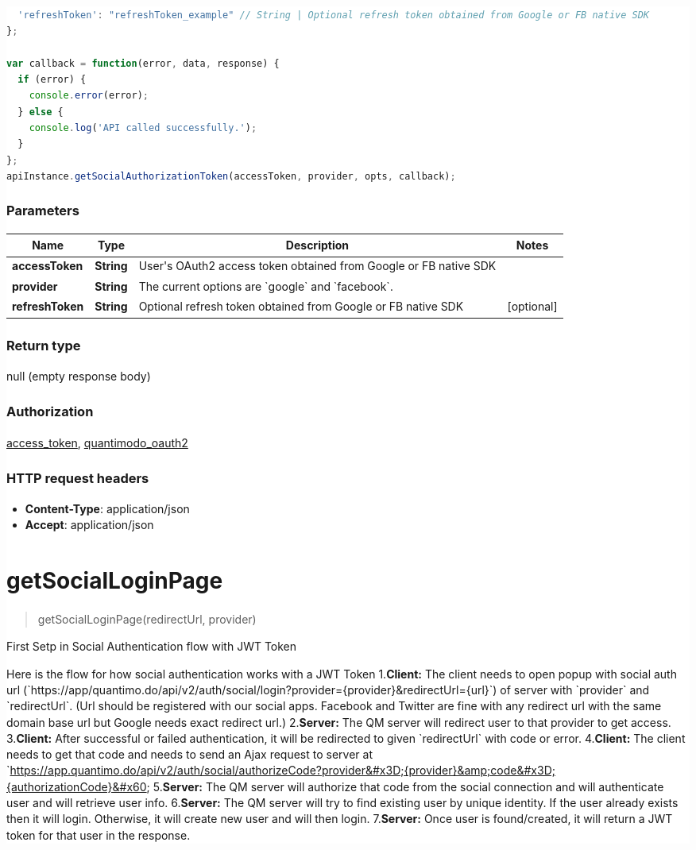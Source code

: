 ```javascript
  'refreshToken': "refreshToken_example" // String | Optional refresh token obtained from Google or FB native SDK
};

var callback = function(error, data, response) {
  if (error) {
    console.error(error);
  } else {
    console.log('API called successfully.');
  }
};
apiInstance.getSocialAuthorizationToken(accessToken, provider, opts, callback);
```

### Parameters

Name | Type | Description  | Notes
------------- | ------------- | ------------- | -------------
 **accessToken** | **String**| User&#39;s OAuth2 access token obtained from Google or FB native SDK | 
 **provider** | **String**| The current options are &#x60;google&#x60; and &#x60;facebook&#x60;. | 
 **refreshToken** | **String**| Optional refresh token obtained from Google or FB native SDK | [optional] 

### Return type

null (empty response body)

### Authorization

[access_token](../README.md#access_token), [quantimodo_oauth2](../README.md#quantimodo_oauth2)

### HTTP request headers

 - **Content-Type**: application/json
 - **Accept**: application/json

<a name="getSocialLoginPage"></a>
# **getSocialLoginPage**
> getSocialLoginPage(redirectUrl, provider)

First Setp in Social Authentication flow with JWT Token

 Here is the flow for how social authentication works with a JWT Token 1.**Client:** The client needs to open popup with social auth url (&#x60;https://app/quantimo.do/api/v2/auth/social/login?provider&#x3D;{provider}&amp;redirectUrl&#x3D;{url}&#x60;) of server with &#x60;provider&#x60; and &#x60;redirectUrl&#x60;. (Url should be registered with our social apps. Facebook and Twitter are fine with any redirect url with the same domain base url but Google needs exact redirect url.) 2.**Server:** The QM server will redirect user to that provider to get access. 3.**Client:** After successful or failed authentication, it will be redirected to given &#x60;redirectUrl&#x60; with code or error. 4.**Client:** The client needs to get that code and needs to send an Ajax request to server at &#x60;https://app.quantimo.do/api/v2/auth/social/authorizeCode?provider&#x3D;{provider}&amp;code&#x3D;{authorizationCode}&#x60; 5.**Server:** The QM server will authorize that code from the social connection and will authenticate user and will retrieve user info. 6.**Server:** The QM server will try to find existing user by unique identity. If the user already exists then it will login. Otherwise, it will create new user and will then login. 7.**Server:** Once user is found/created, it will return a JWT token for that user in the response.
